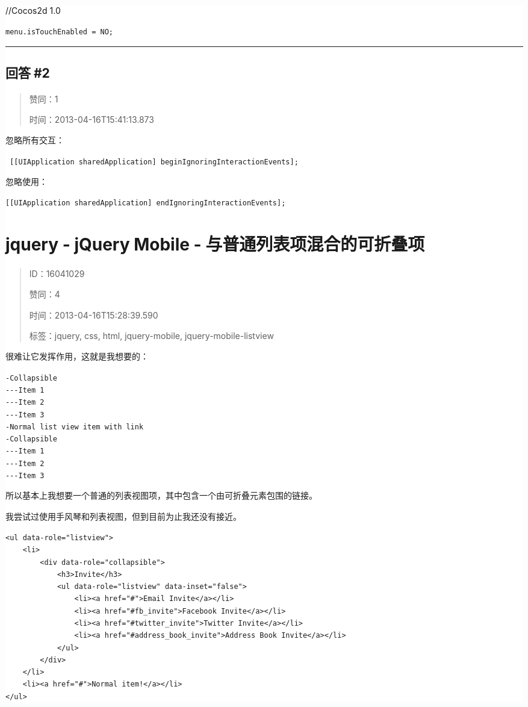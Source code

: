 //Cocos2d 1.0

```
menu.isTouchEnabled = NO; 
```

* * *

## 回答 #2

> 赞同：1
> 
> 时间：2013-04-16T15:41:13.873

忽略所有交互：

```
 [[UIApplication sharedApplication] beginIgnoringInteractionEvents]; 
```

忽略使用：

```
[[UIApplication sharedApplication] endIgnoringInteractionEvents]; 
```

# jquery - jQuery Mobile - 与普通列表项混合的可折叠项

> ID：16041029
> 
> 赞同：4
> 
> 时间：2013-04-16T15:28:39.590
> 
> 标签：jquery, css, html, jquery-mobile, jquery-mobile-listview

很难让它发挥作用，这就是我想要的：

```
-Collapsible
---Item 1
---Item 2
---Item 3
-Normal list view item with link
-Collapsible
---Item 1
---Item 2
---Item 3 
```

所以基本上我想要一个普通的列表视图项，其中包含一个由可折叠元素包围的链接。

我尝试过使用手风琴和列表视图，但到目前为止我还没有接近。

```
<ul data-role="listview">
    <li>
        <div data-role="collapsible">
            <h3>Invite</h3>
            <ul data-role="listview" data-inset="false">
                <li><a href="#">Email Invite</a></li>
                <li><a href="#fb_invite">Facebook Invite</a></li>
                <li><a href="#twitter_invite">Twitter Invite</a></li>
                <li><a href="#address_book_invite">Address Book Invite</a></li>
            </ul>
        </div>
    </li>
    <li><a href="#">Normal item!</a></li>
</ul> 
```